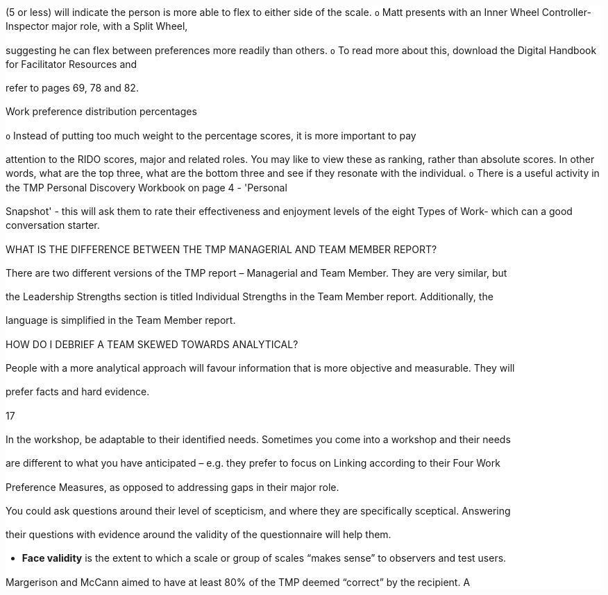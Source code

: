 (5 or less) will indicate the person is more able to flex to either side of the scale.
`o` Matt presents with an Inner Wheel Controller-Inspector major role, with a Split Wheel,

suggesting he can flex between preferences more readily than others.
`o` To read more about this, download the Digital Handbook for Facilitator Resources and

refer to pages 69, 78 and 82.

  Work preference distribution percentages

`o` Instead of putting too much weight to the percentage scores, it is more important to pay

attention to the RIDO scores, major and related roles. You may like to view these as
ranking, rather than absolute scores. In other words, what are the top three, what are the
bottom three and see if they resonate with the individual.
`o` There is a useful activity in the TMP Personal Discovery Workbook on page 4 - 'Personal

Snapshot' - this will ask them to rate their effectiveness and enjoyment levels of the eight
Types of Work- which can a good conversation starter.


WHAT IS THE DIFFERENCE BETWEEN THE TMP MANAGERIAL AND TEAM MEMBER REPORT?


There are two different versions of the TMP report – Managerial and Team Member. They are very similar, but

the Leadership Strengths section is titled Individual Strengths in the Team Member report. Additionally, the

language is simplified in the Team Member report.


HOW DO I DEBRIEF A TEAM SKEWED TOWARDS ANALYTICAL?


People with a more analytical approach will favour information that is more objective and measurable. They will

prefer facts and hard evidence.


17


In the workshop, be adaptable to their identified needs. Sometimes you come into a workshop and their needs

are different to what you have anticipated – e.g. they prefer to focus on Linking according to their Four Work

Preference Measures, as opposed to addressing gaps in their major role.


You could ask questions around their level of scepticism, and where they are specifically sceptical. Answering

their questions with evidence around the validity of the questionnaire will help them.


  - **Face validity** is the extent to which a scale or group of scales “makes sense” to observers and test users.

Margerison and McCann aimed to have at least 80% of the TMP deemed “correct” by the recipient. A
